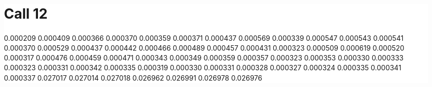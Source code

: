 # Call 12
0.000209
0.000409
0.000366
0.000370
0.000359
0.000371
0.000437
0.000569
0.000339
0.000547
0.000543
0.000541
0.000370
0.000529
0.000437
0.000442
0.000466
0.000489
0.000457
0.000431
0.000323
0.000509
0.000619
0.000520
0.000317
0.000476
0.000459
0.000471
0.000343
0.000349
0.000359
0.000357
0.000323
0.000353
0.000330
0.000333
0.000323
0.000331
0.000342
0.000335
0.000319
0.000330
0.000331
0.000328
0.000327
0.000324
0.000335
0.000341
0.000337
0.027017
0.027014
0.027018
0.026962
0.026991
0.026978
0.026976
